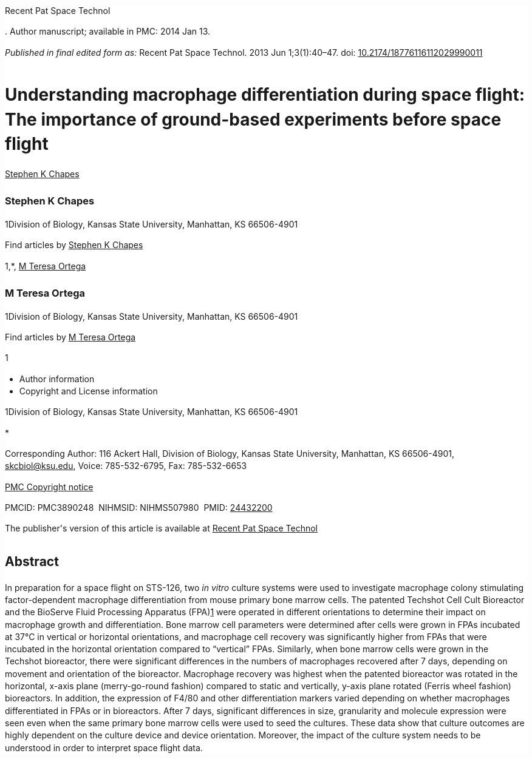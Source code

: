 Recent Pat Space Technol

. Author manuscript; available in PMC: 2014 Jan 13.

*Published in final edited form as:* Recent Pat Space Technol. 2013 Jun 1;3(1):40–47. doi: [10.2174/18776116112029990011](https://doi.org/10.2174/18776116112029990011)

# Understanding macrophage differentiation during space flight: The importance of ground-based experiments before space flight

[Stephen K Chapes](https://pubmed.ncbi.nlm.nih.gov/?term=%22Chapes%20SK%22%5BAuthor%5D)

### Stephen K Chapes

1Division of Biology, Kansas State University, Manhattan, KS 66506-4901

Find articles by [Stephen K Chapes](https://pubmed.ncbi.nlm.nih.gov/?term=%22Chapes%20SK%22%5BAuthor%5D)

1,\*, [M Teresa Ortega](https://pubmed.ncbi.nlm.nih.gov/?term=%22Ortega%20MT%22%5BAuthor%5D)

### M Teresa Ortega

1Division of Biology, Kansas State University, Manhattan, KS 66506-4901

Find articles by [M Teresa Ortega](https://pubmed.ncbi.nlm.nih.gov/?term=%22Ortega%20MT%22%5BAuthor%5D)

1

* Author information
* Copyright and License information

1Division of Biology, Kansas State University, Manhattan, KS 66506-4901

\*

Corresponding Author: 116 Ackert Hall, Division of Biology, Kansas State University, Manhattan, KS 66506-4901, skcbiol@ksu.edu, Voice: 785-532-6795, Fax: 785-532-6653

[PMC Copyright notice](/about/copyright/)

PMCID: PMC3890248  NIHMSID: NIHMS507980  PMID: [24432200](https://pubmed.ncbi.nlm.nih.gov/24432200/)

The publisher's version of this article is available at [Recent Pat Space Technol](https://doi.org/10.2174/18776116112029990011)

## Abstract

In preparation for a space flight on STS-126, two *in vitro* culture systems were used to investigate macrophage colony stimulating factor-dependent macrophage differentiation from mouse primary bone marrow cells. The patented Techshot Cell Cult Bioreactor and the BioServe Fluid Processing Apparatus (FPA)[1](#FN1) were operated in different orientations to determine their impact on macrophage growth and differentiation. Bone marrow cell parameters were determined after cells were grown in FPAs incubated at 37°C in vertical or horizontal orientations, and macrophage cell recovery was significantly higher from FPAs that were incubated in the horizontal orientation compared to “vertical” FPAs. Similarly, when bone marrow cells were grown in the Techshot bioreactor, there were significant differences in the numbers of macrophages recovered after 7 days, depending on movement and orientation of the bioreactor. Macrophage recovery was highest when the patented bioreactor was rotated in the horizontal, x-axis plane (merry-go-round fashion) compared to static and vertically, y-axis plane rotated (Ferris wheel fashion) bioreactors. In addition, the expression of F4/80 and other differentiation markers varied depending on whether macrophages differentiated in FPAs or in bioreactors. After 7 days, significant differences in size, granularity and molecule expression were seen even when the same primary bone marrow cells were used to seed the cultures. These data show that culture outcomes are highly dependent on the culture device and device orientation. Moreover, the impact of the culture system needs to be understood in order to interpret space flight data.
